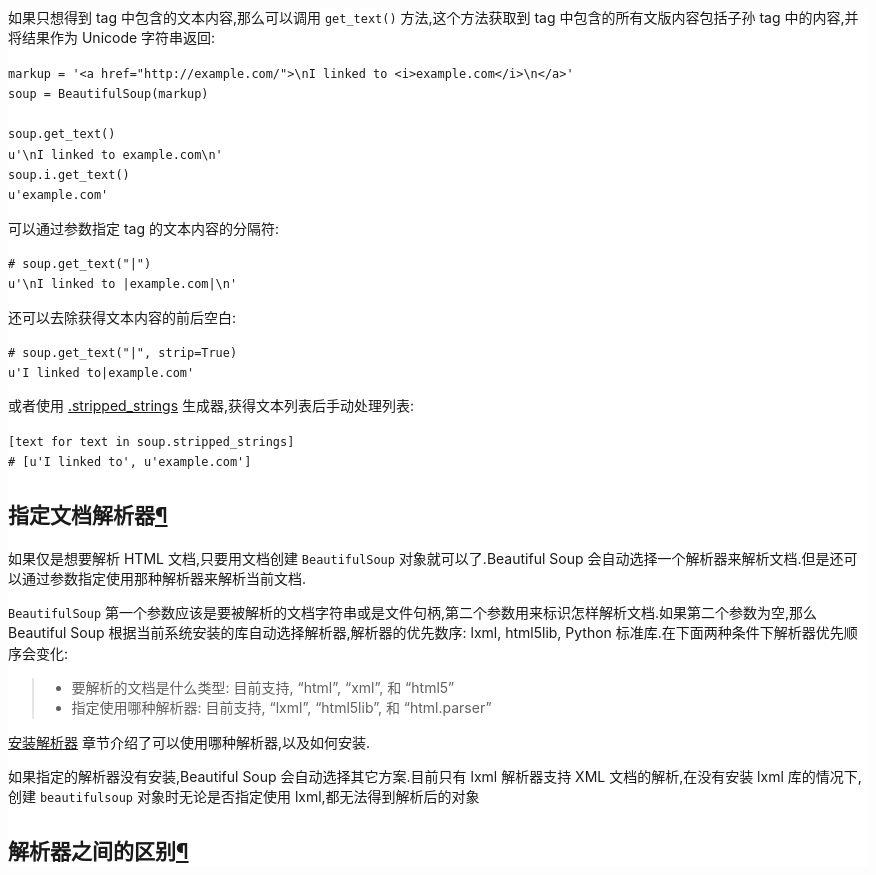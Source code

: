 如果只想得到 tag 中包含的文本内容,那么可以调用 `get_text()` 方法,这个方法获取到 tag 中包含的所有文版内容包括子孙 tag 中的内容,并将结果作为 Unicode 字符串返回:

```
markup = '<a href="http://example.com/">\nI linked to <i>example.com</i>\n</a>'
soup = BeautifulSoup(markup)

soup.get_text()
u'\nI linked to example.com\n'
soup.i.get_text()
u'example.com'

```

可以通过参数指定 tag 的文本内容的分隔符:

```
# soup.get_text("|")
u'\nI linked to |example.com|\n'

```

还可以去除获得文本内容的前后空白:

```
# soup.get_text("|", strip=True)
u'I linked to|example.com'

```

或者使用 [.stripped_strings](https://www.crummy.com/software/BeautifulSoup/bs4/doc.zh/#strings-stripped-strings) 生成器,获得文本列表后手动处理列表:

```
[text for text in soup.stripped_strings]
# [u'I linked to', u'example.com']

```

## 指定文档解析器[¶](https://www.crummy.com/software/BeautifulSoup/bs4/doc.zh/#id53 'Permalink to this headline')

如果仅是想要解析 HTML 文档,只要用文档创建 `BeautifulSoup` 对象就可以了.Beautiful Soup 会自动选择一个解析器来解析文档.但是还可以通过参数指定使用那种解析器来解析当前文档.

`BeautifulSoup` 第一个参数应该是要被解析的文档字符串或是文件句柄,第二个参数用来标识怎样解析文档.如果第二个参数为空,那么 Beautiful Soup 根据当前系统安装的库自动选择解析器,解析器的优先数序: lxml, html5lib, Python 标准库.在下面两种条件下解析器优先顺序会变化:

> - 要解析的文档是什么类型: 目前支持, “html”, “xml”, 和 “html5”
> - 指定使用哪种解析器: 目前支持, “lxml”, “html5lib”, 和 “html.parser”

[安装解析器](https://www.crummy.com/software/BeautifulSoup/bs4/doc.zh/#id13) 章节介绍了可以使用哪种解析器,以及如何安装.

如果指定的解析器没有安装,Beautiful Soup 会自动选择其它方案.目前只有 lxml 解析器支持 XML 文档的解析,在没有安装 lxml 库的情况下,创建 `beautifulsoup` 对象时无论是否指定使用 lxml,都无法得到解析后的对象

## 解析器之间的区别[¶](https://www.crummy.com/software/BeautifulSoup/bs4/doc.zh/#id54 'Permalink to this headline')
